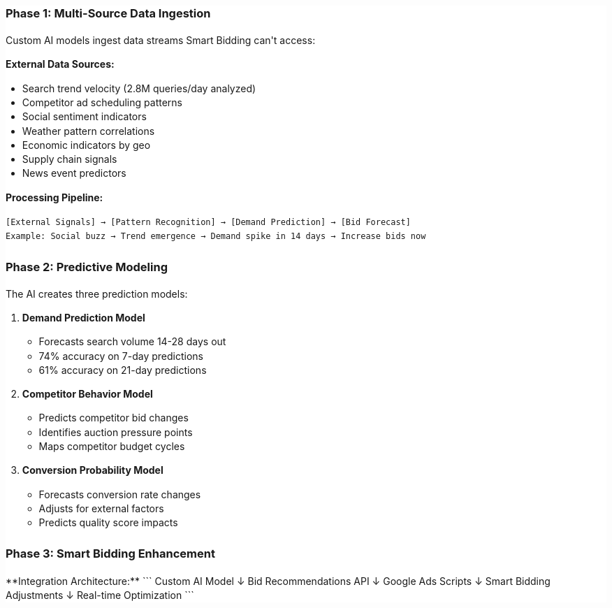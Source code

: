 ### Phase 1: Multi-Source Data Ingestion

Custom AI models ingest data streams Smart Bidding can't access:

**External Data Sources:**
- Search trend velocity (2.8M queries/day analyzed)
- Competitor ad scheduling patterns
- Social sentiment indicators
- Weather pattern correlations
- Economic indicators by geo
- Supply chain signals
- News event predictors

**Processing Pipeline:**
```
[External Signals] → [Pattern Recognition] → [Demand Prediction] → [Bid Forecast]
Example: Social buzz → Trend emergence → Demand spike in 14 days → Increase bids now
```

### Phase 2: Predictive Modeling

The AI creates three prediction models:

1. **Demand Prediction Model**
   - Forecasts search volume 14-28 days out
   - 74% accuracy on 7-day predictions
   - 61% accuracy on 21-day predictions

2. **Competitor Behavior Model**
   - Predicts competitor bid changes
   - Identifies auction pressure points
   - Maps competitor budget cycles

3. **Conversion Probability Model**
   - Forecasts conversion rate changes
   - Adjusts for external factors
   - Predicts quality score impacts

### Phase 3: Smart Bidding Enhancement

<div class="technical-box">
**Integration Architecture:**
```
Custom AI Model
     ↓
Bid Recommendations API
     ↓
Google Ads Scripts
     ↓
Smart Bidding Adjustments
     ↓
Real-time Optimization
```
</div>
